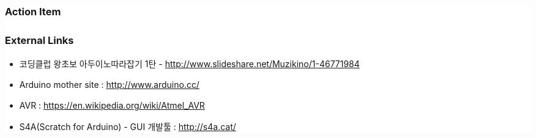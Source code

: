 

### Action Item





### External Links

* 코딩클럽 왕초보 아두이노따라잡기 1탄 - http://www.slideshare.net/Muzikino/1-46771984

* Arduino mother site : http://www.arduino.cc/

* AVR : https://en.wikipedia.org/wiki/Atmel_AVR

* S4A(Scratch for Arduino) - GUI 개발툴 : http://s4a.cat/